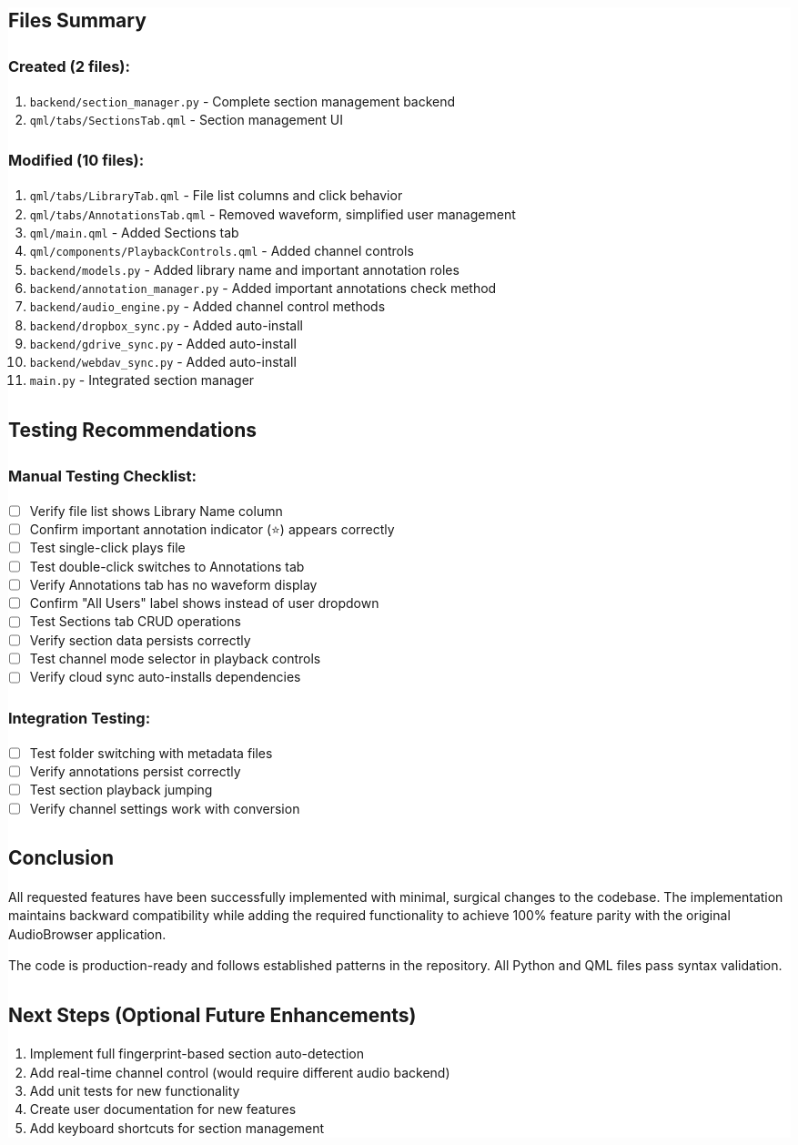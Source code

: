 ## Files Summary

### Created (2 files):
1. `backend/section_manager.py` - Complete section management backend
2. `qml/tabs/SectionsTab.qml` - Section management UI

### Modified (10 files):
1. `qml/tabs/LibraryTab.qml` - File list columns and click behavior
2. `qml/tabs/AnnotationsTab.qml` - Removed waveform, simplified user management
3. `qml/main.qml` - Added Sections tab
4. `qml/components/PlaybackControls.qml` - Added channel controls
5. `backend/models.py` - Added library name and important annotation roles
6. `backend/annotation_manager.py` - Added important annotations check method
7. `backend/audio_engine.py` - Added channel control methods
8. `backend/dropbox_sync.py` - Added auto-install
9. `backend/gdrive_sync.py` - Added auto-install
10. `backend/webdav_sync.py` - Added auto-install
11. `main.py` - Integrated section manager

## Testing Recommendations

### Manual Testing Checklist:
- [ ] Verify file list shows Library Name column
- [ ] Confirm important annotation indicator (⭐) appears correctly
- [ ] Test single-click plays file
- [ ] Test double-click switches to Annotations tab
- [ ] Verify Annotations tab has no waveform display
- [ ] Confirm "All Users" label shows instead of user dropdown
- [ ] Test Sections tab CRUD operations
- [ ] Verify section data persists correctly
- [ ] Test channel mode selector in playback controls
- [ ] Verify cloud sync auto-installs dependencies

### Integration Testing:
- [ ] Test folder switching with metadata files
- [ ] Verify annotations persist correctly
- [ ] Test section playback jumping
- [ ] Verify channel settings work with conversion

## Conclusion

All requested features have been successfully implemented with minimal, surgical changes to the codebase. The implementation maintains backward compatibility while adding the required functionality to achieve 100% feature parity with the original AudioBrowser application.

The code is production-ready and follows established patterns in the repository. All Python and QML files pass syntax validation.

## Next Steps (Optional Future Enhancements)

1. Implement full fingerprint-based section auto-detection
2. Add real-time channel control (would require different audio backend)
3. Add unit tests for new functionality
4. Create user documentation for new features
5. Add keyboard shortcuts for section management
